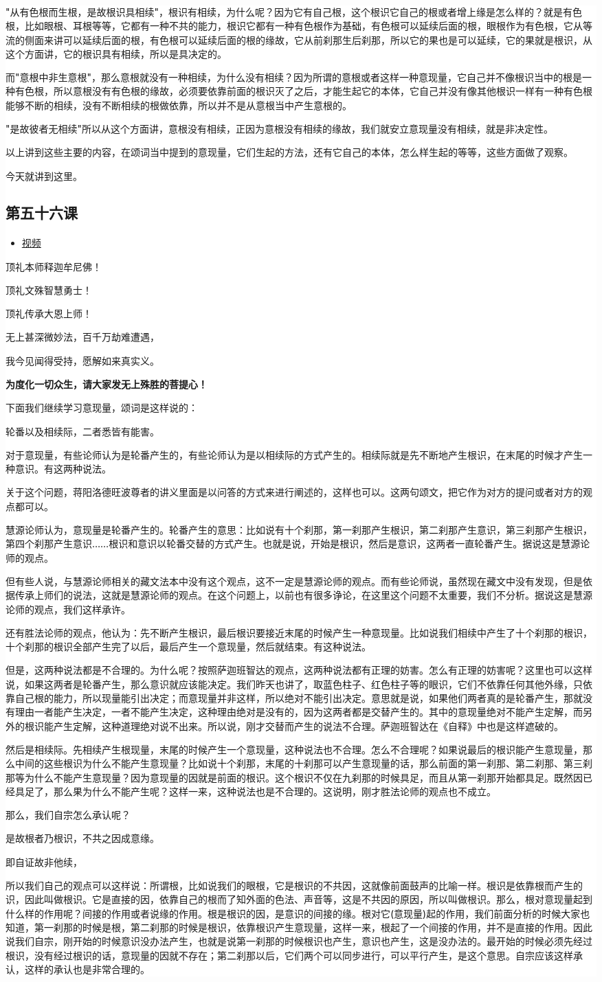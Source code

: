 "从有色根而生根，是故根识具相续"，根识有相续，为什么呢？因为它有自己根，这个根识它自己的根或者增上缘是怎么样的？就是有色根，比如眼根、耳根等等，它都有一种不共的能力，根识它都有一种有色根作为基础，有色根可以延续后面的根，眼根作为有色根，它从等流的侧面来讲可以延续后面的根，有色根可以延续后面的根的缘故，它从前刹那生后刹那，所以它的果也是可以延续，它的果就是根识，从这个方面讲，它的根识具有相续，所以是具决定的。

而"意根中非生意根"，那么意根就没有一种相续，为什么没有相续？因为所谓的意根或者这样一种意现量，它自己并不像根识当中的根是一种有色根，所以意根没有有色根的缘故，必须要依靠前面的根识灭了之后，才能生起它的本体，它自己并没有像其他根识一样有一种有色根能够不断的相续，没有不断相续的根做依靠，所以并不是从意根当中产生意根的。

"是故彼者无相续"所以从这个方面讲，意根没有相续，正因为意根没有相续的缘故，我们就安立意现量没有相续，就是非决定性。

以上讲到这些主要的内容，在颂词当中提到的意现量，它们生起的方法，还有它自己的本体，怎么样生起的等等，这些方面做了观察。

今天就讲到这里。

## 第五十六课

- [视频](https://s3.ap-northeast-1.wasabisys.com/hdcx/jmy/037-量理宝藏论/量理宝藏论56.mp4)

顶礼本师释迦牟尼佛！

顶礼文殊智慧勇士！

顶礼传承大恩上师！

无上甚深微妙法，百千万劫难遭遇，

我今见闻得受持，愿解如来真实义。

**为度化一切众生，请大家发无上殊胜的菩提心！**

下面我们继续学习意现量，颂词是这样说的：

轮番以及相续际，二者悉皆有能害。

对于意现量，有些论师认为是轮番产生的，有些论师认为是以相续际的方式产生的。相续际就是先不断地产生根识，在末尾的时候才产生一种意识。有这两种说法。

关于这个问题，蒋阳洛德旺波尊者的讲义里面是以问答的方式来进行阐述的，这样也可以。这两句颂文，把它作为对方的提问或者对方的观点都可以。

慧源论师认为，意现量是轮番产生的。轮番产生的意思：比如说有十个刹那，第一刹那产生根识，第二刹那产生意识，第三刹那产生根识，第四个刹那产生意识……根识和意识以轮番交替的方式产生。也就是说，开始是根识，然后是意识，这两者一直轮番产生。据说这是慧源论师的观点。

但有些人说，与慧源论师相关的藏文法本中没有这个观点，这不一定是慧源论师的观点。而有些论师说，虽然现在藏文中没有发现，但是依据传承上师们的说法，这就是慧源论师的观点。在这个问题上，以前也有很多诤论，在这里这个问题不太重要，我们不分析。据说这是慧源论师的观点，我们这样承许。

还有胜法论师的观点，他认为：先不断产生根识，最后根识要接近末尾的时候产生一种意现量。比如说我们相续中产生了十个刹那的根识，十个刹那的根识全部产生完了以后，最后产生一个意现量，然后就结束。有这种说法。

但是，这两种说法都是不合理的。为什么呢？按照萨迦班智达的观点，这两种说法都有正理的妨害。怎么有正理的妨害呢？这里也可以这样说，如果这两者是轮番产生，那么意识就应该能决定。我们昨天也讲了，取蓝色柱子、红色柱子等的眼识，它们不依靠任何其他外缘，只依靠自己根的能力，所以现量能引出决定；而意现量并非这样，所以绝对不能引出决定。意思就是说，如果他们两者真的是轮番产生，那就没有理由一者能产生决定，一者不能产生决定，这种理由绝对是没有的，因为这两者都是交替产生的。其中的意现量绝对不能产生定解，而另外的根识能产生定解，这种道理绝对说不出来。所以说，刚才交替而产生的说法不合理。萨迦班智达在《自释》中也是这样遮破的。

然后是相续际。先相续产生根现量，末尾的时候产生一个意现量，这种说法也不合理。怎么不合理呢？如果说最后的根识能产生意现量，那么中间的这些根识为什么不能产生意现量？比如说十个刹那，末尾的十刹那可以产生意现量的话，那么前面的第一刹那、第二刹那、第三刹那等为什么不能产生意现量？因为意现量的因就是前面的根识。这个根识不仅在九刹那的时候具足，而且从第一刹那开始都具足。既然因已经具足了，那么果为什么不能产生呢？这样一来，这种说法也是不合理的。这说明，刚才胜法论师的观点也不成立。

那么，我们自宗怎么承认呢？

是故根者乃根识，不共之因成意缘。

即自证故非他续，

所以我们自己的观点可以这样说：所谓根，比如说我们的眼根，它是根识的不共因，这就像前面鼓声的比喻一样。根识是依靠根而产生的识，因此叫做根识。它是直接的因，依靠自己的根而了知外面的色法、声音等，这是不共因的原因，所以叫做根识。那么，根对意现量起到什么样的作用呢？间接的作用或者说缘的作用。根是根识的因，是意识的间接的缘。根对它(意现量)起的作用，我们前面分析的时候大家也知道，第一刹那的时候是根，第二刹那的时候是根识，依靠根识产生意现量，这样一来，根起了一个间接的作用，并不是直接的作用。因此说我们自宗，刚开始的时候意识没办法产生，也就是说第一刹那的时候根识也产生，意识也产生，这是没办法的。最开始的时候必须先经过根识，没有经过根识的话，意现量的因就不存在；第二刹那以后，它们两个可以同步进行，可以平行产生，是这个意思。自宗应该这样承认，这样的承认也是非常合理的。
